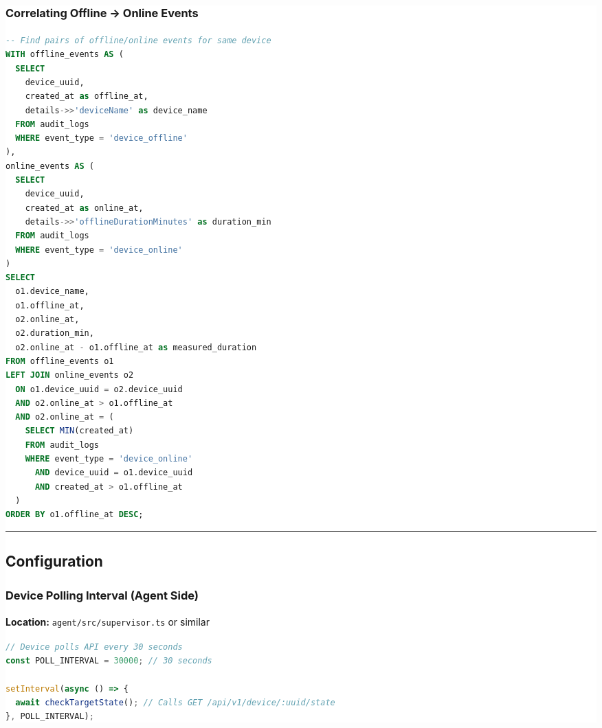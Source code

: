 ### Correlating Offline → Online Events

```sql
-- Find pairs of offline/online events for same device
WITH offline_events AS (
  SELECT 
    device_uuid,
    created_at as offline_at,
    details->>'deviceName' as device_name
  FROM audit_logs
  WHERE event_type = 'device_offline'
),
online_events AS (
  SELECT 
    device_uuid,
    created_at as online_at,
    details->>'offlineDurationMinutes' as duration_min
  FROM audit_logs
  WHERE event_type = 'device_online'
)
SELECT 
  o1.device_name,
  o1.offline_at,
  o2.online_at,
  o2.duration_min,
  o2.online_at - o1.offline_at as measured_duration
FROM offline_events o1
LEFT JOIN online_events o2 
  ON o1.device_uuid = o2.device_uuid
  AND o2.online_at > o1.offline_at
  AND o2.online_at = (
    SELECT MIN(created_at) 
    FROM audit_logs 
    WHERE event_type = 'device_online' 
      AND device_uuid = o1.device_uuid 
      AND created_at > o1.offline_at
  )
ORDER BY o1.offline_at DESC;
```

---

## Configuration

### Device Polling Interval (Agent Side)

**Location:** `agent/src/supervisor.ts` or similar

```typescript
// Device polls API every 30 seconds
const POLL_INTERVAL = 30000; // 30 seconds

setInterval(async () => {
  await checkTargetState(); // Calls GET /api/v1/device/:uuid/state
}, POLL_INTERVAL);
```
